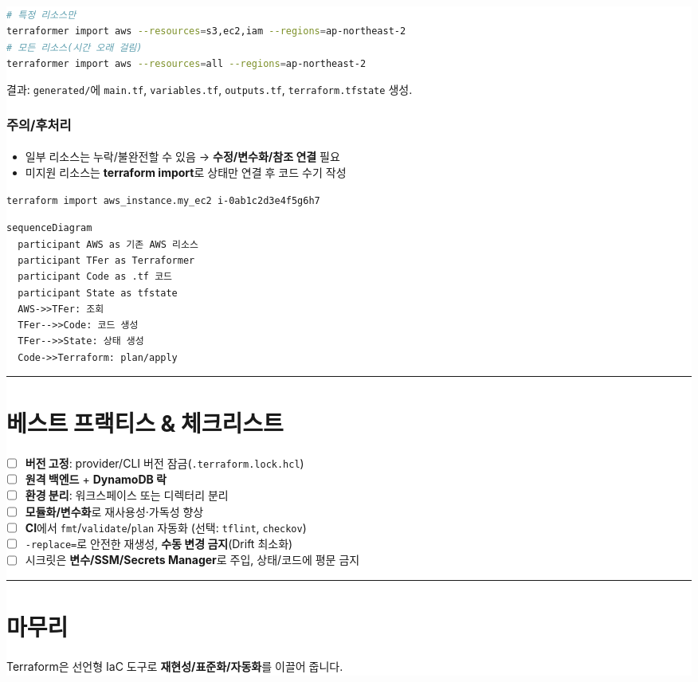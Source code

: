 ```bash
# 특정 리소스만
terraformer import aws --resources=s3,ec2,iam --regions=ap-northeast-2
# 모든 리소스(시간 오래 걸림)
terraformer import aws --resources=all --regions=ap-northeast-2
```

결과: `generated/`에 `main.tf`, `variables.tf`, `outputs.tf`, `terraform.tfstate` 생성.

### 주의/후처리

* 일부 리소스는 누락/불완전할 수 있음 → **수정/변수화/참조 연결** 필요
* 미지원 리소스는 **terraform import**로 상태만 연결 후 코드 수기 작성

```bash
terraform import aws_instance.my_ec2 i-0ab1c2d3e4f5g6h7
```

```mermaid
sequenceDiagram
  participant AWS as 기존 AWS 리소스
  participant TFer as Terraformer
  participant Code as .tf 코드
  participant State as tfstate
  AWS->>TFer: 조회
  TFer-->>Code: 코드 생성
  TFer-->>State: 상태 생성
  Code->>Terraform: plan/apply
```

---

# 베스트 프랙티스 & 체크리스트

* [ ] **버전 고정**: provider/CLI 버전 잠금(`.terraform.lock.hcl`)
* [ ] **원격 백엔드** + **DynamoDB 락**
* [ ] **환경 분리**: 워크스페이스 또는 디렉터리 분리
* [ ] **모듈화/변수화**로 재사용성·가독성 향상
* [ ] **CI**에서 `fmt`/`validate`/`plan` 자동화 (선택: `tflint`, `checkov`)
* [ ] `-replace=`로 안전한 재생성, **수동 변경 금지**(Drift 최소화)
* [ ] 시크릿은 **변수/SSM/Secrets Manager**로 주입, 상태/코드에 평문 금지

---

# 마무리

Terraform은 선언형 IaC 도구로 **재현성/표준화/자동화**를 이끌어 줍니다.
